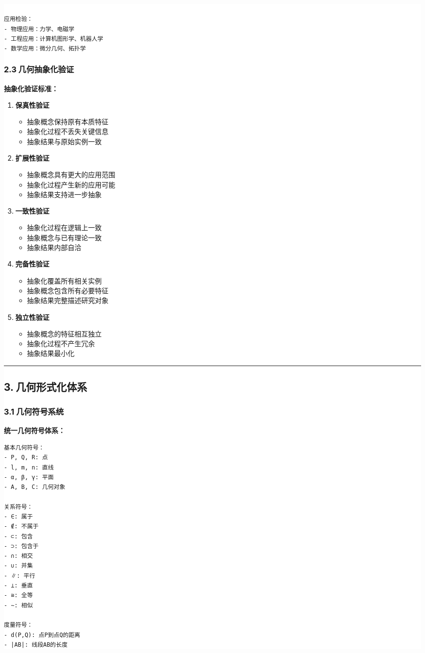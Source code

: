 ```text

应用检验：
- 物理应用：力学、电磁学
- 工程应用：计算机图形学、机器人学
- 数学应用：微分几何、拓扑学
```

### 2.3 几何抽象化验证

**抽象化验证标准：**

1. **保真性验证**
   - 抽象概念保持原有本质特征
   - 抽象化过程不丢失关键信息
   - 抽象结果与原始实例一致

2. **扩展性验证**
   - 抽象概念具有更大的应用范围
   - 抽象化过程产生新的应用可能
   - 抽象结果支持进一步抽象

3. **一致性验证**
   - 抽象化过程在逻辑上一致
   - 抽象概念与已有理论一致
   - 抽象结果内部自洽

4. **完备性验证**
   - 抽象化覆盖所有相关实例
   - 抽象概念包含所有必要特征
   - 抽象结果完整描述研究对象

5. **独立性验证**
   - 抽象概念的特征相互独立
   - 抽象化过程不产生冗余
   - 抽象结果最小化

---

## 3. 几何形式化体系

### 3.1 几何符号系统

**统一几何符号体系：**

```text
基本几何符号：
- P, Q, R: 点
- l, m, n: 直线
- α, β, γ: 平面
- A, B, C: 几何对象

关系符号：
- ∈: 属于
- ∉: 不属于
- ⊂: 包含
- ⊃: 包含于
- ∩: 相交
- ∪: 并集
- ∥: 平行
- ⊥: 垂直
- ≅: 全等
- ∼: 相似

度量符号：
- d(P,Q): 点P到点Q的距离
- |AB|: 线段AB的长度
```